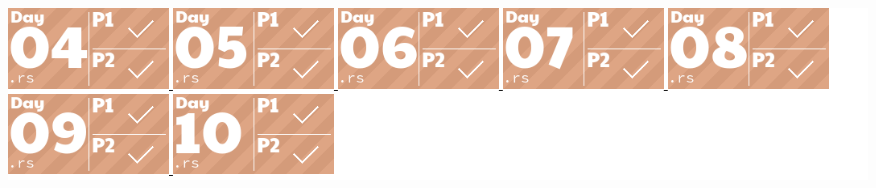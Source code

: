 <a href="src/2018/q04.rs">
  <img src=".aoc_tiles/tiles/2018/04.png" width="161px">
</a>
<a href="src/2018/q05.rs">
  <img src=".aoc_tiles/tiles/2018/05.png" width="161px">
</a>
<a href="src/2018/q06.rs">
  <img src=".aoc_tiles/tiles/2018/06.png" width="161px">
</a>
<a href="src/2018/q07.rs">
  <img src=".aoc_tiles/tiles/2018/07.png" width="161px">
</a>
<a href="src/2018/q08.rs">
  <img src=".aoc_tiles/tiles/2018/08.png" width="161px">
</a>
<a href="src/2018/q09.rs">
  <img src=".aoc_tiles/tiles/2018/09.png" width="161px">
</a>
<a href="src/2018/q10.rs">
  <img src=".aoc_tiles/tiles/2018/10.png" width="161px">
</a>
<a href="src/2018/q11.rs">